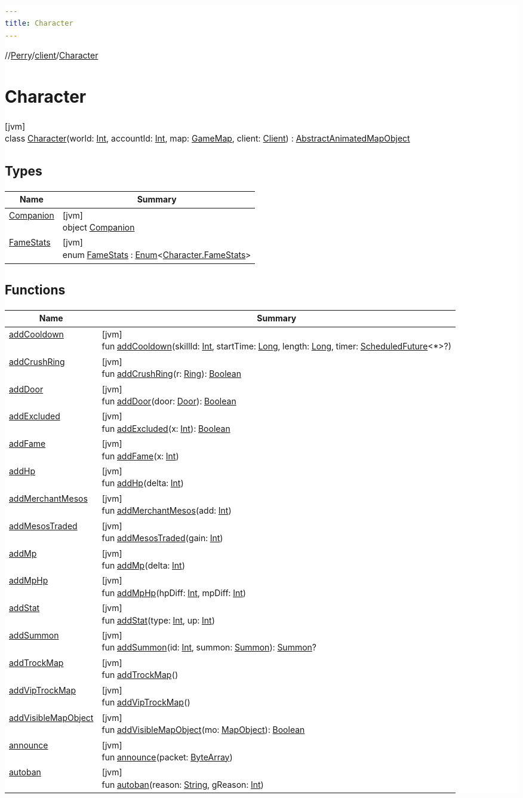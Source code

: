```yaml
---
title: Character
---
```

//[Perry](../../../index.html)/[client](../index.html)/[Character](index.html)



# Character



[jvm]\
class [Character](index.html)(world: [Int](https://kotlinlang.org/api/latest/jvm/stdlib/kotlin/-int/index.html), accountId: [Int](https://kotlinlang.org/api/latest/jvm/stdlib/kotlin/-int/index.html), map: [GameMap](../../server.maps/-game-map/index.html), client: [Client](../-client/index.html)) : [AbstractAnimatedMapObject](../../server.maps/-abstract-animated-map-object/index.html)



## Types


| Name | Summary |
|---|---|
| [Companion](-companion/index.html) | [jvm]<br>object [Companion](-companion/index.html) |
| [FameStats](-fame-stats/index.html) | [jvm]<br>enum [FameStats](-fame-stats/index.html) : [Enum](https://kotlinlang.org/api/latest/jvm/stdlib/kotlin/-enum/index.html)&lt;[Character.FameStats](-fame-stats/index.html)&gt; |


## Functions


| Name | Summary |
|---|---|
| [addCooldown](add-cooldown.html) | [jvm]<br>fun [addCooldown](add-cooldown.html)(skillId: [Int](https://kotlinlang.org/api/latest/jvm/stdlib/kotlin/-int/index.html), startTime: [Long](https://kotlinlang.org/api/latest/jvm/stdlib/kotlin/-long/index.html), length: [Long](https://kotlinlang.org/api/latest/jvm/stdlib/kotlin/-long/index.html), timer: [ScheduledFuture](https://docs.oracle.com/javase/8/docs/api/java/util/concurrent/ScheduledFuture.html)&lt;*&gt;?) |
| [addCrushRing](add-crush-ring.html) | [jvm]<br>fun [addCrushRing](add-crush-ring.html)(r: [Ring](../-ring/index.html)): [Boolean](https://kotlinlang.org/api/latest/jvm/stdlib/kotlin/-boolean/index.html) |
| [addDoor](add-door.html) | [jvm]<br>fun [addDoor](add-door.html)(door: [Door](../../server.maps/-door/index.html)): [Boolean](https://kotlinlang.org/api/latest/jvm/stdlib/kotlin/-boolean/index.html) |
| [addExcluded](add-excluded.html) | [jvm]<br>fun [addExcluded](add-excluded.html)(x: [Int](https://kotlinlang.org/api/latest/jvm/stdlib/kotlin/-int/index.html)): [Boolean](https://kotlinlang.org/api/latest/jvm/stdlib/kotlin/-boolean/index.html) |
| [addFame](add-fame.html) | [jvm]<br>fun [addFame](add-fame.html)(x: [Int](https://kotlinlang.org/api/latest/jvm/stdlib/kotlin/-int/index.html)) |
| [addHp](add-hp.html) | [jvm]<br>fun [addHp](add-hp.html)(delta: [Int](https://kotlinlang.org/api/latest/jvm/stdlib/kotlin/-int/index.html)) |
| [addMerchantMesos](add-merchant-mesos.html) | [jvm]<br>fun [addMerchantMesos](add-merchant-mesos.html)(add: [Int](https://kotlinlang.org/api/latest/jvm/stdlib/kotlin/-int/index.html)) |
| [addMesosTraded](add-mesos-traded.html) | [jvm]<br>fun [addMesosTraded](add-mesos-traded.html)(gain: [Int](https://kotlinlang.org/api/latest/jvm/stdlib/kotlin/-int/index.html)) |
| [addMp](add-mp.html) | [jvm]<br>fun [addMp](add-mp.html)(delta: [Int](https://kotlinlang.org/api/latest/jvm/stdlib/kotlin/-int/index.html)) |
| [addMpHp](add-mp-hp.html) | [jvm]<br>fun [addMpHp](add-mp-hp.html)(hpDiff: [Int](https://kotlinlang.org/api/latest/jvm/stdlib/kotlin/-int/index.html), mpDiff: [Int](https://kotlinlang.org/api/latest/jvm/stdlib/kotlin/-int/index.html)) |
| [addStat](add-stat.html) | [jvm]<br>fun [addStat](add-stat.html)(type: [Int](https://kotlinlang.org/api/latest/jvm/stdlib/kotlin/-int/index.html), up: [Int](https://kotlinlang.org/api/latest/jvm/stdlib/kotlin/-int/index.html)) |
| [addSummon](add-summon.html) | [jvm]<br>fun [addSummon](add-summon.html)(id: [Int](https://kotlinlang.org/api/latest/jvm/stdlib/kotlin/-int/index.html), summon: [Summon](../../server.maps/-summon/index.html)): [Summon](../../server.maps/-summon/index.html)? |
| [addTrockMap](add-trock-map.html) | [jvm]<br>fun [addTrockMap](add-trock-map.html)() |
| [addVipTrockMap](add-vip-trock-map.html) | [jvm]<br>fun [addVipTrockMap](add-vip-trock-map.html)() |
| [addVisibleMapObject](add-visible-map-object.html) | [jvm]<br>fun [addVisibleMapObject](add-visible-map-object.html)(mo: [MapObject](../../server.maps/-map-object/index.html)): [Boolean](https://kotlinlang.org/api/latest/jvm/stdlib/kotlin/-boolean/index.html) |
| [announce](announce.html) | [jvm]<br>fun [announce](announce.html)(packet: [ByteArray](https://kotlinlang.org/api/latest/jvm/stdlib/kotlin/-byte-array/index.html)) |
| [autoban](autoban.html) | [jvm]<br>fun [autoban](autoban.html)(reason: [String](https://kotlinlang.org/api/latest/jvm/stdlib/kotlin/-string/index.html), gReason: [Int](https://kotlinlang.org/api/latest/jvm/stdlib/kotlin/-int/index.html)) |